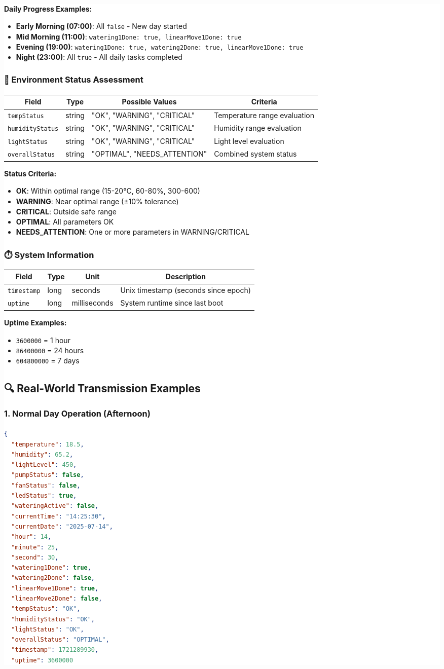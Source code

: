 **Daily Progress Examples:**
- **Early Morning (07:00)**: All `false` - New day started
- **Mid Morning (11:00)**: `watering1Done: true, linearMove1Done: true`
- **Evening (19:00)**: `watering1Done: true, watering2Done: true, linearMove1Done: true`
- **Night (23:00)**: All `true` - All daily tasks completed

### 🎯 Environment Status Assessment
| Field | Type | Possible Values | Criteria |
|-------|------|----------------|----------|
| `tempStatus` | string | "OK", "WARNING", "CRITICAL" | Temperature range evaluation |
| `humidityStatus` | string | "OK", "WARNING", "CRITICAL" | Humidity range evaluation |
| `lightStatus` | string | "OK", "WARNING", "CRITICAL" | Light level evaluation |
| `overallStatus` | string | "OPTIMAL", "NEEDS_ATTENTION" | Combined system status |

**Status Criteria:**
- **OK**: Within optimal range (15-20°C, 60-80%, 300-600)
- **WARNING**: Near optimal range (±10% tolerance)
- **CRITICAL**: Outside safe range
- **OPTIMAL**: All parameters OK
- **NEEDS_ATTENTION**: One or more parameters in WARNING/CRITICAL

### ⏱️ System Information
| Field | Type | Unit | Description |
|-------|------|------|-------------|
| `timestamp` | long | seconds | Unix timestamp (seconds since epoch) |
| `uptime` | long | milliseconds | System runtime since last boot |

**Uptime Examples:**
- `3600000` = 1 hour
- `86400000` = 24 hours
- `604800000` = 7 days

## 🔍 Real-World Transmission Examples

### 1. Normal Day Operation (Afternoon)
```json
{
  "temperature": 18.5,
  "humidity": 65.2,
  "lightLevel": 450,
  "pumpStatus": false,
  "fanStatus": false,
  "ledStatus": true,
  "wateringActive": false,
  "currentTime": "14:25:30",
  "currentDate": "2025-07-14",
  "hour": 14,
  "minute": 25,
  "second": 30,
  "watering1Done": true,
  "watering2Done": false,
  "linearMove1Done": true,
  "linearMove2Done": false,
  "tempStatus": "OK",
  "humidityStatus": "OK",
  "lightStatus": "OK",
  "overallStatus": "OPTIMAL",
  "timestamp": 1721289930,
  "uptime": 3600000
```